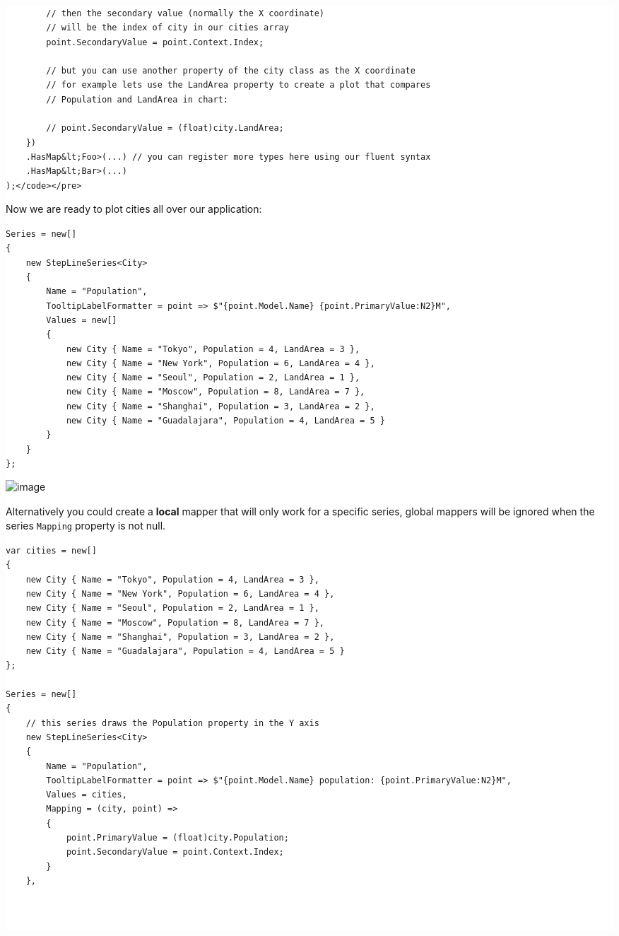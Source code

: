             // then the secondary value (normally the X coordinate)
            // will be the index of city in our cities array
            point.SecondaryValue = point.Context.Index;

            // but you can use another property of the city class as the X coordinate
            // for example lets use the LandArea property to create a plot that compares
            // Population and LandArea in chart:

            // point.SecondaryValue = (float)city.LandArea;
        })
        .HasMap&lt;Foo>(...) // you can register more types here using our fluent syntax
        .HasMap&lt;Bar>(...)
    );</code></pre>

Now we are ready to plot cities all over our application:

<pre><code>Series = new[]
{
    new StepLineSeries&lt;City>
    {
        Name = "Population",
        TooltipLabelFormatter = point => $"{point.Model.Name} {point.PrimaryValue:N2}M",
        Values = new[]
        {
            new City { Name = "Tokyo", Population = 4, LandArea = 3 },
            new City { Name = "New York", Population = 6, LandArea = 4 },
            new City { Name = "Seoul", Population = 2, LandArea = 1 },
            new City { Name = "Moscow", Population = 8, LandArea = 7 },
            new City { Name = "Shanghai", Population = 3, LandArea = 2 },
            new City { Name = "Guadalajara", Population = 4, LandArea = 5 }
        }
    }
};</code></pre>

![image](https://raw.githubusercontent.com/beto-rodriguez/LiveCharts2/master/docs/_assets/stepct.png)

Alternatively you could create a **local** mapper that will only work for a specific series, global mappers will be 
ignored when the series `Mapping` property is not null.

<pre><code>var cities = new[]
{
    new City { Name = "Tokyo", Population = 4, LandArea = 3 },
    new City { Name = "New York", Population = 6, LandArea = 4 },
    new City { Name = "Seoul", Population = 2, LandArea = 1 },
    new City { Name = "Moscow", Population = 8, LandArea = 7 },
    new City { Name = "Shanghai", Population = 3, LandArea = 2 },
    new City { Name = "Guadalajara", Population = 4, LandArea = 5 }
};

Series = new[]
{
    // this series draws the Population property in the Y axis
    new StepLineSeries&lt;City>
    {
        Name = "Population",
        TooltipLabelFormatter = point => $"{point.Model.Name} population: {point.PrimaryValue:N2}M",
        Values = cities,
        Mapping = (city, point) =>
        {
            point.PrimaryValue = (float)city.Population;
            point.SecondaryValue = point.Context.Index;
        }
    },
